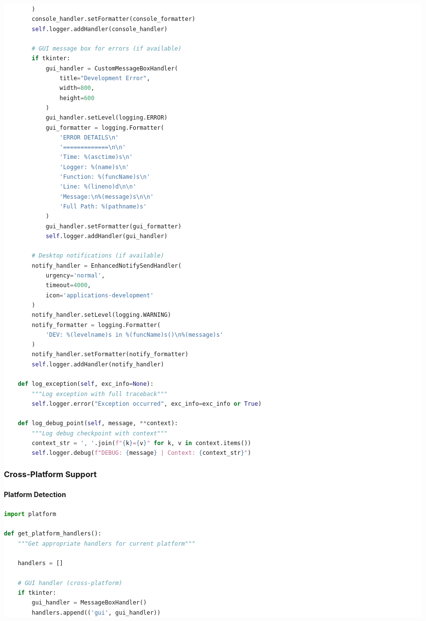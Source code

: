 ```python
        )
        console_handler.setFormatter(console_formatter)
        self.logger.addHandler(console_handler)
        
        # GUI message box for errors (if available)
        if tkinter:
            gui_handler = CustomMessageBoxHandler(
                title="Development Error",
                width=800,
                height=600
            )
            gui_handler.setLevel(logging.ERROR)
            gui_formatter = logging.Formatter(
                'ERROR DETAILS\n'
                '=============\n\n'
                'Time: %(asctime)s\n'
                'Logger: %(name)s\n'
                'Function: %(funcName)s\n'
                'Line: %(lineno)d\n\n'
                'Message:\n%(message)s\n\n'
                'Full Path: %(pathname)s'
            )
            gui_handler.setFormatter(gui_formatter)
            self.logger.addHandler(gui_handler)
        
        # Desktop notifications (if available)
        notify_handler = EnhancedNotifySendHandler(
            urgency='normal',
            timeout=4000,
            icon='applications-development'
        )
        notify_handler.setLevel(logging.WARNING)
        notify_formatter = logging.Formatter(
            'DEV: %(levelname)s in %(funcName)s()\n%(message)s'
        )
        notify_handler.setFormatter(notify_formatter)
        self.logger.addHandler(notify_handler)
    
    def log_exception(self, exc_info=None):
        """Log exception with full traceback"""
        self.logger.error("Exception occurred", exc_info=exc_info or True)
    
    def log_debug_point(self, message, **context):
        """Log debug checkpoint with context"""
        context_str = ', '.join(f"{k}={v}" for k, v in context.items())
        self.logger.debug(f"DEBUG: {message} | Context: {context_str}")
```

### Cross-Platform Support

#### Platform Detection
```python
import platform

def get_platform_handlers():
    """Get appropriate handlers for current platform"""
    
    handlers = []
    
    # GUI handler (cross-platform)
    if tkinter:
        gui_handler = MessageBoxHandler()
        handlers.append(('gui', gui_handler))
```